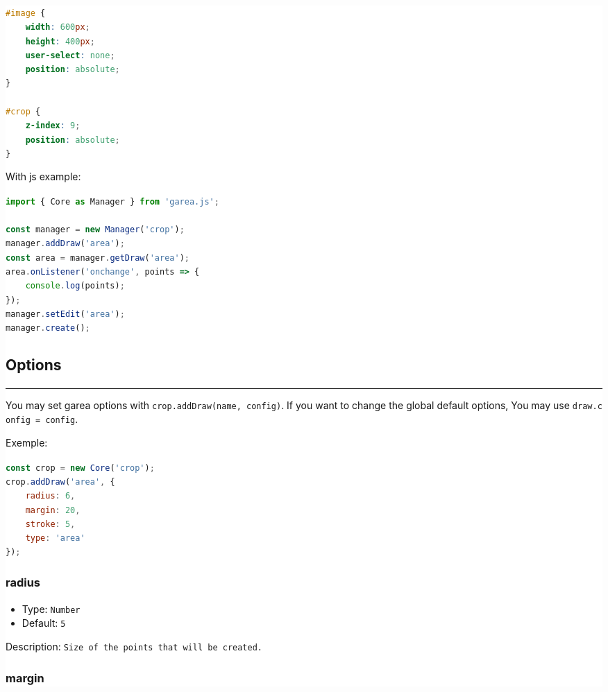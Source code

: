 ```css
#image {
    width: 600px;
    height: 400px;
    user-select: none;
    position: absolute;
}

#crop {
    z-index: 9;
    position: absolute;
}
```

With js example:
```js
import { Core as Manager } from 'garea.js';

const manager = new Manager('crop');
manager.addDraw('area');
const area = manager.getDraw('area');
area.onListener('onchange', points => {
    console.log(points);
});
manager.setEdit('area');
manager.create();
```

## Options

---

You may set garea options with `crop.addDraw(name, config)`.
If you want to change the global default options, You may use `draw.config = config`.

Exemple:
```js
const crop = new Core('crop');
crop.addDraw('area', {
    radius: 6,
    margin: 20,
    stroke: 5,
    type: 'area'
});
```

### radius 

- Type: `Number`
- Default: `5`

Description: `Size of the points that will be created.`

### margin
